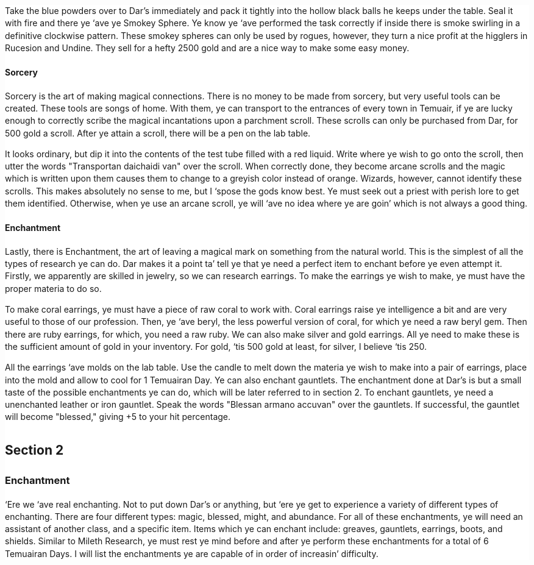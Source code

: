 Take the blue powders over to Dar’s immediately and pack it tightly into the hollow black balls he keeps under the table. Seal it with fire and there ye ‘ave ye Smokey Sphere. Ye know ye ‘ave performed the task correctly if inside there is smoke swirling in a definitive clockwise pattern. These smokey spheres can only be used by rogues, however, they turn a nice profit at the higglers in Rucesion and Undine. They sell for a hefty 2500 gold and are a nice way to make some easy money.

#### Sorcery

Sorcery is the art of making magical connections. There is no money to be made from sorcery, but very useful tools can be created. These tools are songs of home. With them, ye can transport to the entrances of every town in Temuair, if ye are lucky enough to correctly scribe the magical incantations upon a parchment scroll. These scrolls can only be purchased from Dar, for 500 gold a scroll. After ye attain a scroll, there will be a pen on the lab table. 

It looks ordinary, but dip it into the contents of the test tube filled with a red liquid. Write where ye wish to go onto the scroll, then utter the words "Transportan daichaidi van" over the scroll. When correctly done, they become arcane scrolls and the magic which is written upon them causes them to change to a greyish color instead of orange. Wizards, however, cannot identify these scrolls. This makes absolutely no sense to me, but I ‘spose the gods know best. Ye must seek out a priest with perish lore to get them identified. Otherwise, when ye use an arcane scroll, ye will ‘ave no idea where ye are goin’ which is not always a good thing.

#### Enchantment

Lastly, there is Enchantment, the art of leaving a magical mark on something from the natural world. This is the simplest of all the types of research ye can do. Dar makes it a point ta’ tell ye that ye need a perfect item to enchant before ye even attempt it. Firstly, we apparently are skilled in jewelry, so we can research earrings. To make the earrings ye wish to make, ye must have the proper materia to do so. 

To make coral earrings, ye must have a piece of raw coral to work with. Coral earrings raise ye intelligence a bit and are very useful to those of our profession. Then, ye ‘ave beryl, the less powerful version of coral, for which ye need a raw beryl gem. Then there are ruby earrings, for which, you need a raw ruby. We can also make silver and gold earrings. All ye need to make these is the sufficient amount of gold in your inventory. For gold, ‘tis 500 gold at least, for silver, I believe ‘tis 250. 

All the earrings ‘ave molds on the lab table. Use the candle to melt down the materia ye wish to make into a pair of earrings, place into the mold and allow to cool for 1 Temuairan Day. Ye can also enchant gauntlets. The enchantment done at Dar’s is but a small taste of the possible enchantments ye can do, which will be later referred to in section 2. To enchant gauntlets, ye need a unenchanted leather or iron gauntlet. Speak the words "Blessan armano accuvan" over the gauntlets. If successful, the gauntlet will become "blessed," giving +5 to your hit percentage.

## Section 2

### Enchantment

‘Ere we ‘ave real enchanting. Not to put down Dar’s or anything, but ‘ere ye get to experience a variety of different types of enchanting. There are four different types: magic, blessed, might, and abundance. For all of these enchantments, ye will need an assistant of another class, and a specific item. Items which ye can enchant include: greaves, gauntlets, earrings, boots, and shields. Similar to Mileth Research, ye must rest ye mind before and after ye perform these enchantments for a total of 6 Temuairan Days. I will list the enchantments ye are capable of in order of increasin’ difficulty.
